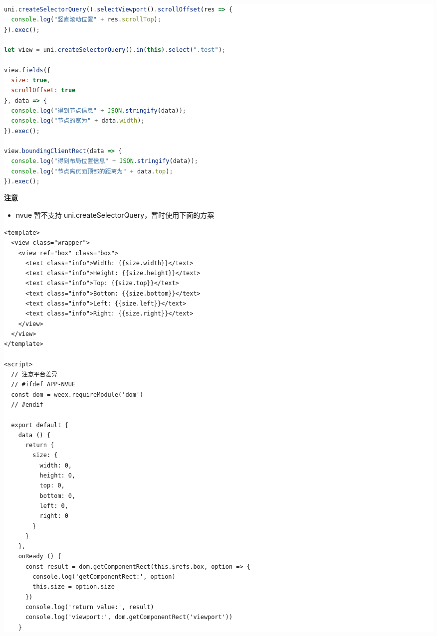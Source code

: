 ```javascript
uni.createSelectorQuery().selectViewport().scrollOffset(res => {
  console.log("竖直滚动位置" + res.scrollTop);
}).exec();

let view = uni.createSelectorQuery().in(this).select(".test");

view.fields({
  size: true,
  scrollOffset: true
}, data => {
  console.log("得到节点信息" + JSON.stringify(data));
  console.log("节点的宽为" + data.width);
}).exec();

view.boundingClientRect(data => {
  console.log("得到布局位置信息" + JSON.stringify(data));
  console.log("节点离页面顶部的距离为" + data.top);
}).exec();
```

**注意**
- nvue 暂不支持 uni.createSelectorQuery，暂时使用下面的方案

```
<template>
  <view class="wrapper">
    <view ref="box" class="box">
      <text class="info">Width: {{size.width}}</text>
      <text class="info">Height: {{size.height}}</text>
      <text class="info">Top: {{size.top}}</text>
      <text class="info">Bottom: {{size.bottom}}</text>
      <text class="info">Left: {{size.left}}</text>
      <text class="info">Right: {{size.right}}</text>
    </view>
  </view>
</template>

<script>
  // 注意平台差异
  // #ifdef APP-NVUE
  const dom = weex.requireModule('dom')
  // #endif

  export default {
    data () {
      return {
        size: {
          width: 0,
          height: 0,
          top: 0,
          bottom: 0,
          left: 0,
          right: 0
        }
      }
    },
    onReady () {
      const result = dom.getComponentRect(this.$refs.box, option => {
        console.log('getComponentRect:', option)
        this.size = option.size
      })
      console.log('return value:', result)
      console.log('viewport:', dom.getComponentRect('viewport'))
    }
```